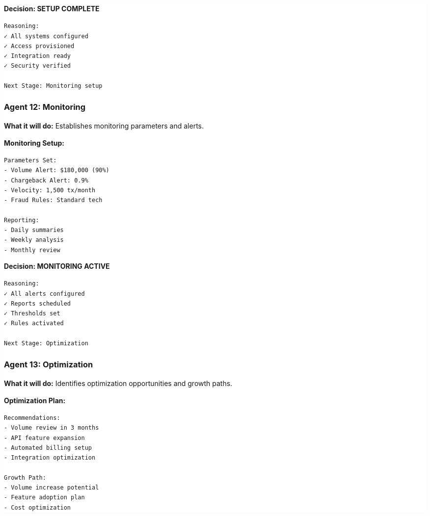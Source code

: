 **Decision: SETUP COMPLETE**
```plaintext
Reasoning:
✓ All systems configured
✓ Access provisioned
✓ Integration ready
✓ Security verified

Next Stage: Monitoring setup
```

### Agent 12: Monitoring
**What it will do:**
Establishes monitoring parameters and alerts.

**Monitoring Setup:**
```plaintext
Parameters Set:
- Volume Alert: $180,000 (90%)
- Chargeback Alert: 0.9%
- Velocity: 1,500 tx/month
- Fraud Rules: Standard tech

Reporting:
- Daily summaries
- Weekly analysis
- Monthly review
```

**Decision: MONITORING ACTIVE**
```plaintext
Reasoning:
✓ All alerts configured
✓ Reports scheduled
✓ Thresholds set
✓ Rules activated

Next Stage: Optimization
```

### Agent 13: Optimization
**What it will do:**
Identifies optimization opportunities and growth paths.

**Optimization Plan:**
```plaintext
Recommendations:
- Volume review in 3 months
- API feature expansion
- Automated billing setup
- Integration optimization

Growth Path:
- Volume increase potential
- Feature adoption plan
- Cost optimization
```
